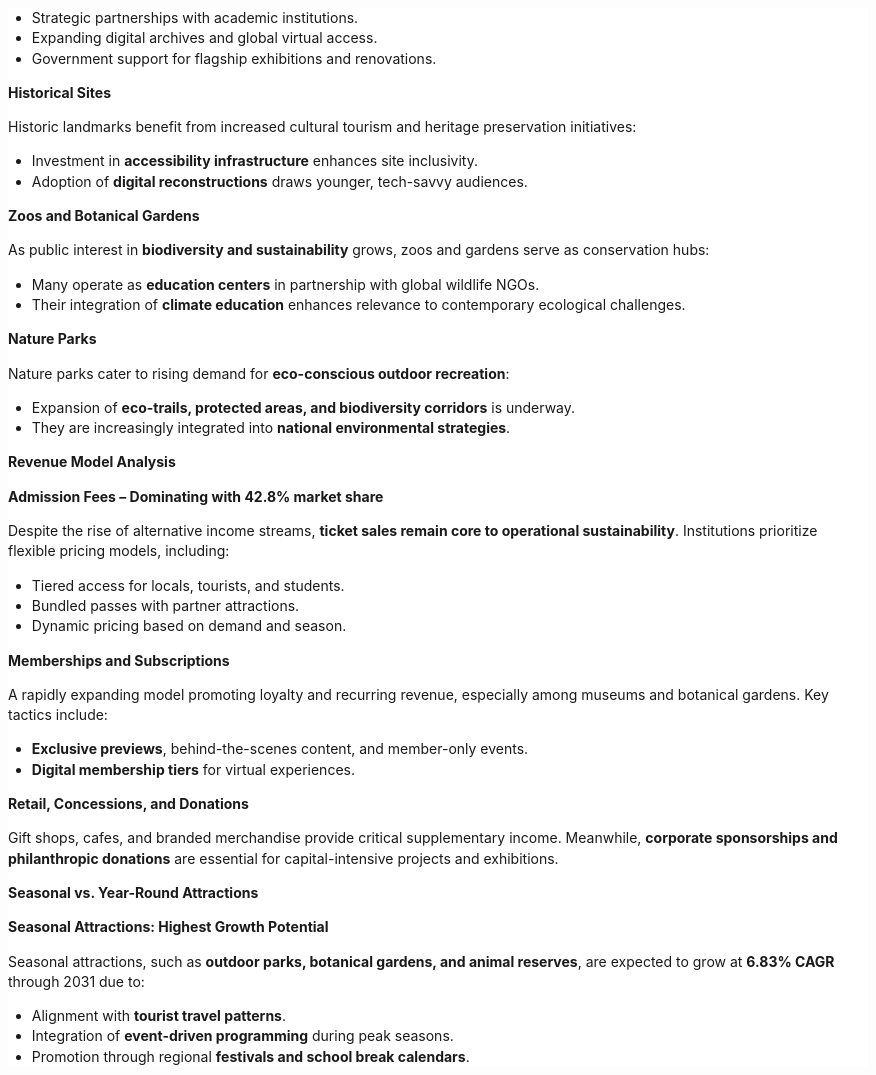 - Strategic partnerships with academic institutions.
- Expanding digital archives and global virtual access.
- Government support for flagship exhibitions and renovations.

**Historical Sites**

Historic landmarks benefit from increased cultural tourism and heritage preservation initiatives:

- Investment in **accessibility infrastructure** enhances site inclusivity.
- Adoption of **digital reconstructions** draws younger, tech-savvy audiences.

**Zoos and Botanical Gardens**

As public interest in **biodiversity and sustainability** grows, zoos and gardens serve as conservation hubs:

- Many operate as **education centers** in partnership with global wildlife NGOs.
- Their integration of **climate education** enhances relevance to contemporary ecological challenges.

**Nature Parks**

Nature parks cater to rising demand for **eco-conscious outdoor recreation**:

- Expansion of **eco-trails, protected areas, and biodiversity corridors** is underway.
- They are increasingly integrated into **national environmental strategies**.

**Revenue Model Analysis**

**Admission Fees – Dominating with 42.8% market share**

Despite the rise of alternative income streams, **ticket sales remain core to operational sustainability**. Institutions prioritize flexible pricing models, including:

- Tiered access for locals, tourists, and students.
- Bundled passes with partner attractions.
- Dynamic pricing based on demand and season.

**Memberships and Subscriptions**

A rapidly expanding model promoting loyalty and recurring revenue, especially among museums and botanical gardens. Key tactics include:

- **Exclusive previews**, behind-the-scenes content, and member-only events.
- **Digital membership tiers** for virtual experiences.

**Retail, Concessions, and Donations**

Gift shops, cafes, and branded merchandise provide critical supplementary income. Meanwhile, **corporate sponsorships and philanthropic donations** are essential for capital-intensive projects and exhibitions.

**Seasonal vs. Year-Round Attractions**

**Seasonal Attractions: Highest Growth Potential**

Seasonal attractions, such as **outdoor parks, botanical gardens, and animal reserves**, are expected to grow at **6.83% CAGR** through 2031 due to:

- Alignment with **tourist travel patterns**.
- Integration of **event-driven programming** during peak seasons.
- Promotion through regional **festivals and school break calendars**.
